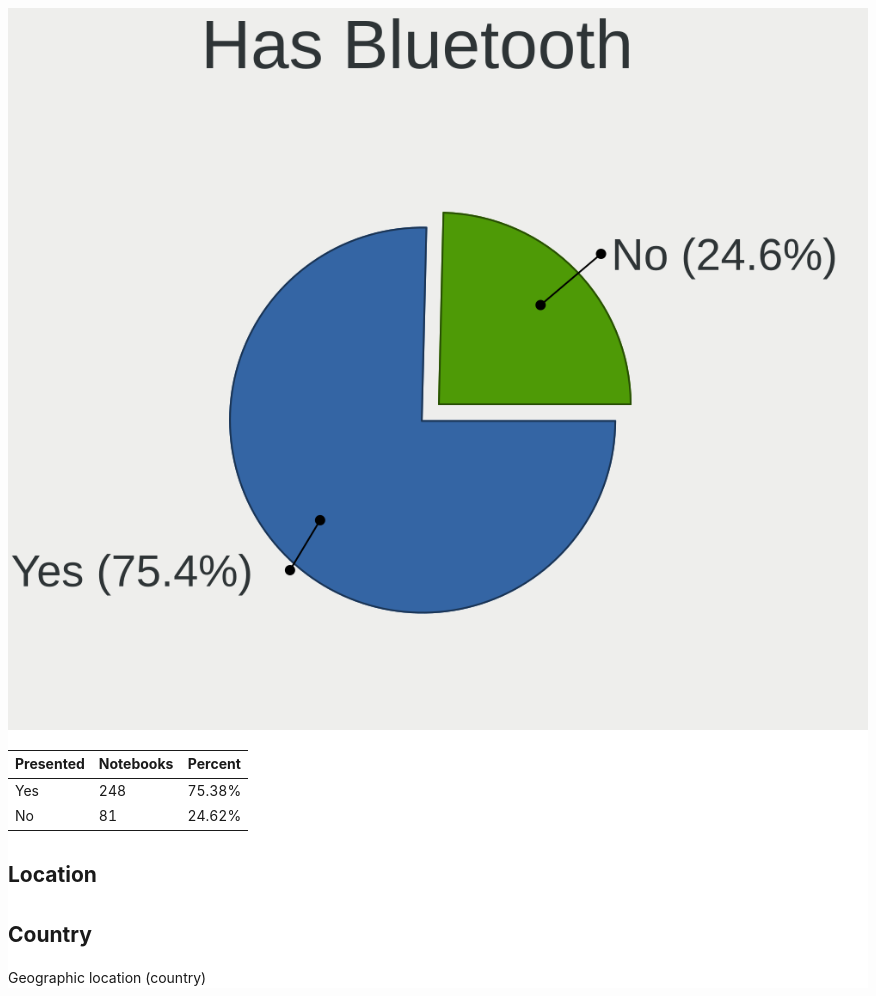 ![Has Bluetooth](./images/pie_chart/node_has_bluetooth.svg)


| Presented | Notebooks | Percent |
|-----------|-----------|---------|
| Yes       | 248       | 75.38%  |
| No        | 81        | 24.62%  |

Location
--------

Country
-------

Geographic location (country)
